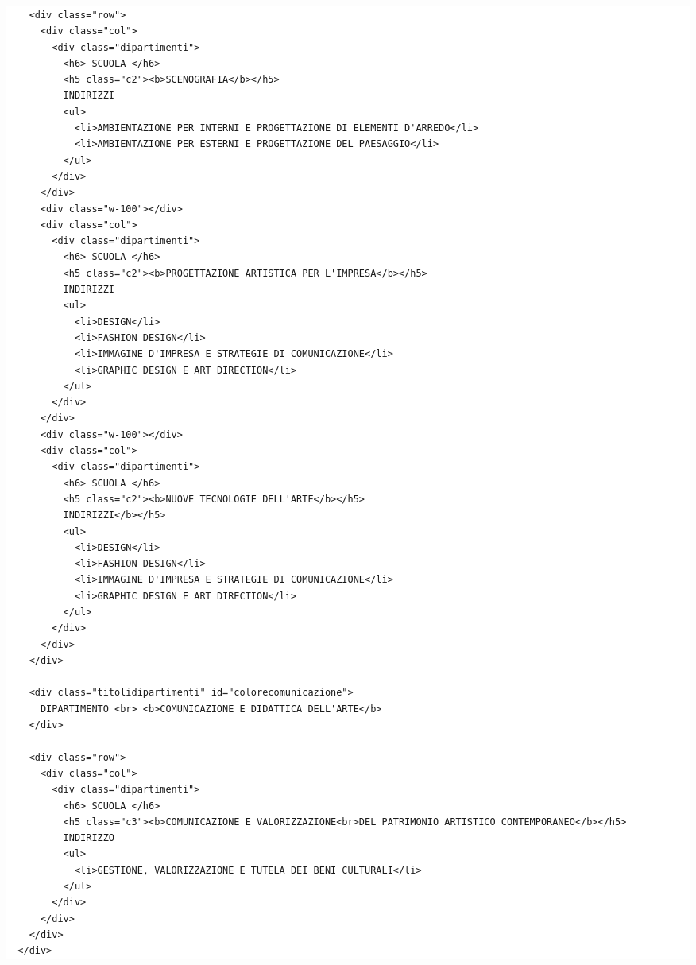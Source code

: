         <div class="row">
          <div class="col">
            <div class="dipartimenti">
              <h6> SCUOLA </h6>
              <h5 class="c2"><b>SCENOGRAFIA</b></h5>
              INDIRIZZI
              <ul>
                <li>AMBIENTAZIONE PER INTERNI E PROGETTAZIONE DI ELEMENTI D'ARREDO</li>
                <li>AMBIENTAZIONE PER ESTERNI E PROGETTAZIONE DEL PAESAGGIO</li>
              </ul>
            </div>
          </div>
          <div class="w-100"></div>
          <div class="col">
            <div class="dipartimenti">
              <h6> SCUOLA </h6>
              <h5 class="c2"><b>PROGETTAZIONE ARTISTICA PER L'IMPRESA</b></h5>
              INDIRIZZI
              <ul>
                <li>DESIGN</li>
                <li>FASHION DESIGN</li>
                <li>IMMAGINE D'IMPRESA E STRATEGIE DI COMUNICAZIONE</li>
                <li>GRAPHIC DESIGN E ART DIRECTION</li>
              </ul>
            </div>
          </div>
          <div class="w-100"></div>
          <div class="col">
            <div class="dipartimenti">
              <h6> SCUOLA </h6>
              <h5 class="c2"><b>NUOVE TECNOLOGIE DELL'ARTE</b></h5>
              INDIRIZZI</b></h5>
              <ul>
                <li>DESIGN</li>
                <li>FASHION DESIGN</li>
                <li>IMMAGINE D'IMPRESA E STRATEGIE DI COMUNICAZIONE</li>
                <li>GRAPHIC DESIGN E ART DIRECTION</li>
              </ul>
            </div>
          </div>
        </div>

        <div class="titolidipartimenti" id="colorecomunicazione">
          DIPARTIMENTO <br> <b>COMUNICAZIONE E DIDATTICA DELL'ARTE</b>
        </div>
        
        <div class="row">
          <div class="col">
            <div class="dipartimenti">
              <h6> SCUOLA </h6>
              <h5 class="c3"><b>COMUNICAZIONE E VALORIZZAZIONE<br>DEL PATRIMONIO ARTISTICO CONTEMPORANEO</b></h5>
              INDIRIZZO
              <ul>
                <li>GESTIONE, VALORIZZAZIONE E TUTELA DEI BENI CULTURALI</li>
              </ul>
            </div>
          </div>
        </div>
      </div>

